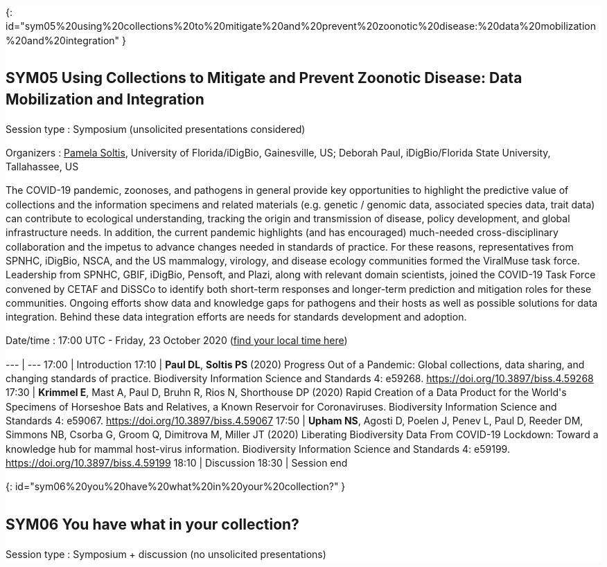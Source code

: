 {: id="sym05%20using%20collections%20to%20mitigate%20and%20prevent%20zoonotic%20disease:%20data%20mobilization%20and%20integration" }
## SYM05 Using Collections to Mitigate and Prevent Zoonotic Disease: Data Mobilization and Integration

Session type
: Symposium (unsolicited presentations considered)

Organizers
: [Pamela Soltis](mailto:psoltis@flmnh.ufl.edu), University of Florida/iDigBio, Gainesville, US; Deborah Paul, iDigBio/Florida State University, Tallahassee, US

The COVID-19 pandemic, zoonoses, and pathogens in general provide key opportunities to highlight the predictive value of collections and the information specimens and related materials (e.g. genetic / genomic data, associated species data, trait data) can contribute to ecological understanding, tracking the origin and transmission of disease, policy development, and global infrastructure needs. In addition, the current pandemic highlights (and has encouraged) much-needed cross-disciplinary collaboration and the impetus to advance changes needed in standards of practice. For these reasons, representatives from SPNHC, iDigBio, NSCA, and the US mammalogy, virology, and disease ecology communities formed the ViralMuse task force. Leadership from SPNHC, GBIF, iDigBio, Pensoft, and Plazi, along with relevant domain scientists, joined the COVID-19 Task Force convened by CETAF and DiSSCo to identify both short-term responses and longer-term prediction and mitigation roles for these communities. Ongoing efforts show data and knowledge gaps for pathogens and their hosts as well as possible solutions for data integration. Behind these data integration efforts are needs for standards development and adoption. 

Date/time
: 17:00 UTC - Friday, 23 October 2020 ([find your local time here](https://www.timeanddate.com/worldclock/fixedtime.html?msg=TDWG+2020+-+SYM05%3A%20Using%20collections%20to%20mitigate%20and%20prevent%20zoonotic%20disease%3A%20data%20mobilization%20and%20integration&iso=20201023T1700&p1=1440&ah=2&am=))

--- | ---
17:00 | Introduction 
17:10 | **Paul DL**, **Soltis PS** (2020) Progress Out of a Pandemic: Global collections, data sharing, and changing standards of practice. Biodiversity Information Science and Standards 4: e59268. <https://doi.org/10.3897/biss.4.59268> 
17:30 | **Krimmel E**, Mast A, Paul D, Bruhn R, Rios N, Shorthouse DP (2020) Rapid Creation of a Data Product for the World's Specimens of Horseshoe Bats and Relatives, a Known Reservoir for Coronaviruses. Biodiversity Information Science and Standards 4: e59067. <https://doi.org/10.3897/biss.4.59067>
17:50 | **Upham NS**, Agosti D, Poelen J, Penev L, Paul D, Reeder DM, Simmons NB, Csorba G, Groom Q, Dimitrova M, Miller JT (2020) Liberating Biodiversity Data From COVID-19 Lockdown: Toward a knowledge hub for mammal host-virus information. Biodiversity Information Science and Standards 4: e59199. <https://doi.org/10.3897/biss.4.59199>
18:10 | Discussion 
18:30 | Session end

{: id="sym06%20you%20have%20what%20in%20your%20collection?" }
## SYM06 You have what in your collection?

Session type
: Symposium + discussion (no unsolicited presentations)
